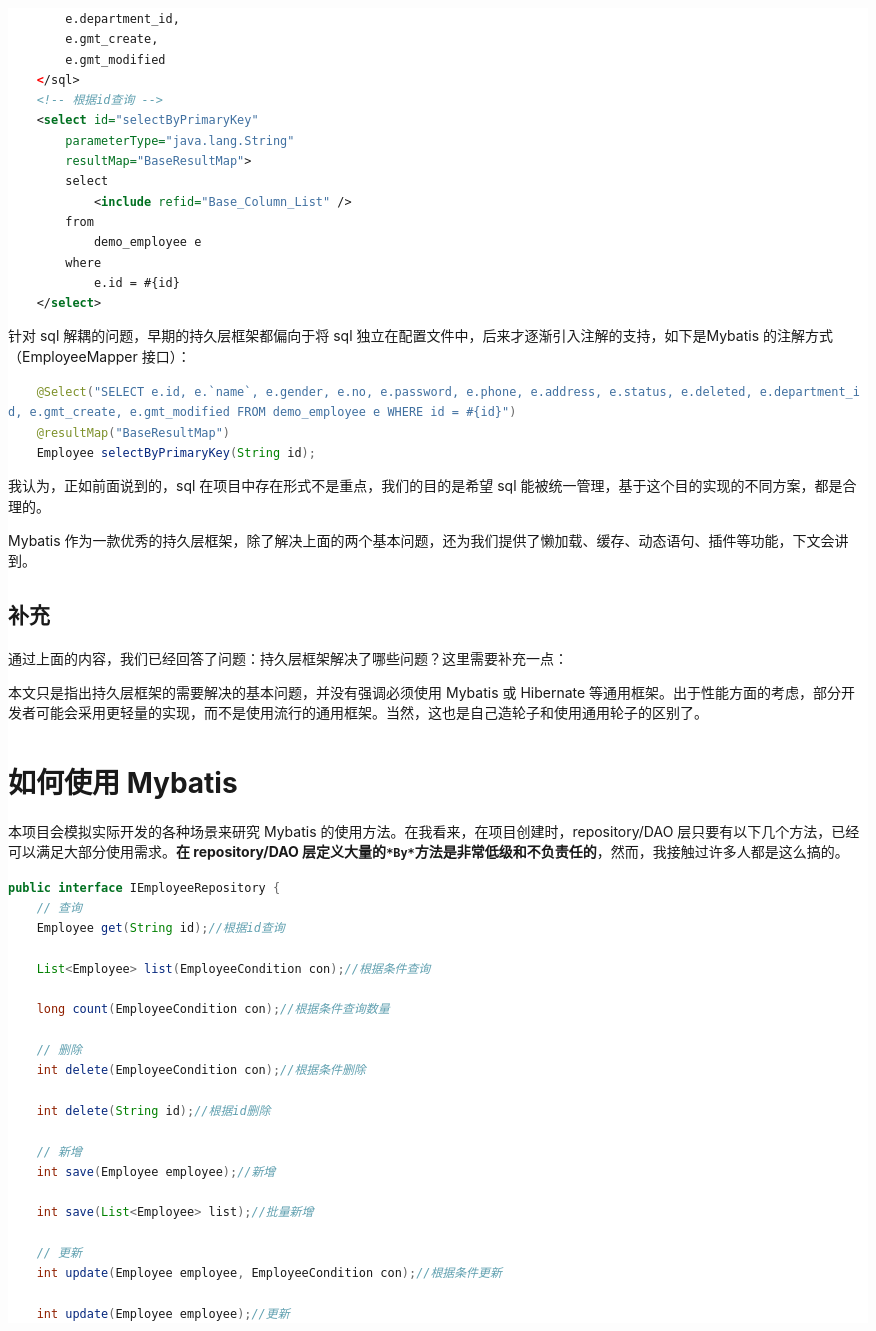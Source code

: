 ```xml
        e.department_id, 
        e.gmt_create, 
        e.gmt_modified  
    </sql>
    <!-- 根据id查询 -->
    <select id="selectByPrimaryKey" 
        parameterType="java.lang.String"
        resultMap="BaseResultMap">
        select
            <include refid="Base_Column_List" />
        from 
            demo_employee e 
        where 
            e.id = #{id}
    </select>
```

针对 sql 解耦的问题，早期的持久层框架都偏向于将 sql 独立在配置文件中，后来才逐渐引入注解的支持，如下是Mybatis 的注解方式（EmployeeMapper 接口）：

```java
    @Select("SELECT e.id, e.`name`, e.gender, e.no, e.password, e.phone, e.address, e.status, e.deleted, e.department_id, e.gmt_create, e.gmt_modified FROM demo_employee e WHERE id = #{id}")
    @resultMap("BaseResultMap")
    Employee selectByPrimaryKey(String id);
```

我认为，正如前面说到的，sql 在项目中存在形式不是重点，我们的目的是希望 sql 能被统一管理，基于这个目的实现的不同方案，都是合理的。

Mybatis 作为一款优秀的持久层框架，除了解决上面的两个基本问题，还为我们提供了懒加载、缓存、动态语句、插件等功能，下文会讲到。

## 补充

通过上面的内容，我们已经回答了问题：持久层框架解决了哪些问题？这里需要补充一点：

本文只是指出持久层框架的需要解决的基本问题，并没有强调必须使用 Mybatis 或 Hibernate 等通用框架。出于性能方面的考虑，部分开发者可能会采用更轻量的实现，而不是使用流行的通用框架。当然，这也是自己造轮子和使用通用轮子的区别了。

# 如何使用 Mybatis

本项目会模拟实际开发的各种场景来研究 Mybatis 的使用方法。在我看来，在项目创建时，repository/DAO 层只要有以下几个方法，已经可以满足大部分使用需求。**在 repository/DAO 层定义大量的`*By*`方法是非常低级和不负责任的**，然而，我接触过许多人都是这么搞的。

```java
public interface IEmployeeRepository {
    // 查询
    Employee get(String id);//根据id查询
    
    List<Employee> list(EmployeeCondition con);//根据条件查询

    long count(EmployeeCondition con);//根据条件查询数量
    
    // 删除
    int delete(EmployeeCondition con);//根据条件删除

    int delete(String id);//根据id删除

    // 新增
    int save(Employee employee);//新增
    
    int save(List<Employee> list);//批量新增

    // 更新
    int update(Employee employee, EmployeeCondition con);//根据条件更新

    int update(Employee employee);//更新
```